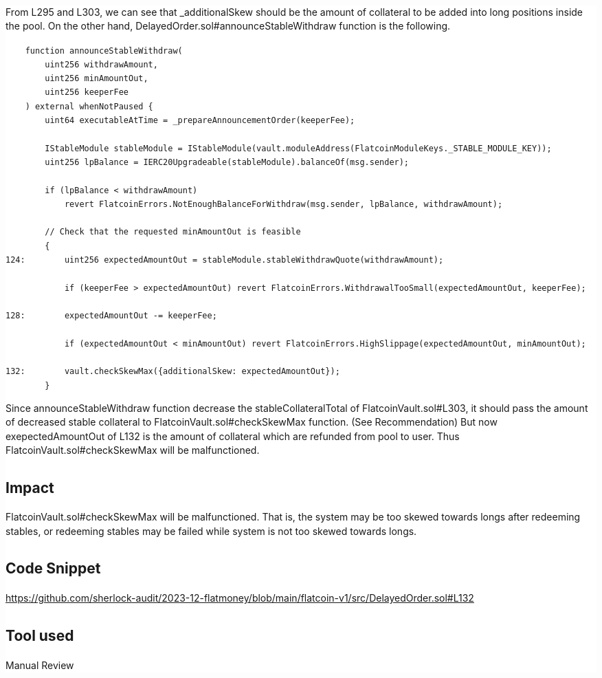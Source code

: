 From L295 and L303, we can see that _additionalSkew should be the amount of collateral to be added into long positions inside the pool.
On the other hand, DelayedOrder.sol#announceStableWithdraw function is the following.
```solidity
    function announceStableWithdraw(
        uint256 withdrawAmount,
        uint256 minAmountOut,
        uint256 keeperFee
    ) external whenNotPaused {
        uint64 executableAtTime = _prepareAnnouncementOrder(keeperFee);

        IStableModule stableModule = IStableModule(vault.moduleAddress(FlatcoinModuleKeys._STABLE_MODULE_KEY));
        uint256 lpBalance = IERC20Upgradeable(stableModule).balanceOf(msg.sender);

        if (lpBalance < withdrawAmount)
            revert FlatcoinErrors.NotEnoughBalanceForWithdraw(msg.sender, lpBalance, withdrawAmount);

        // Check that the requested minAmountOut is feasible
        {
124:        uint256 expectedAmountOut = stableModule.stableWithdrawQuote(withdrawAmount);

            if (keeperFee > expectedAmountOut) revert FlatcoinErrors.WithdrawalTooSmall(expectedAmountOut, keeperFee);

128:        expectedAmountOut -= keeperFee;

            if (expectedAmountOut < minAmountOut) revert FlatcoinErrors.HighSlippage(expectedAmountOut, minAmountOut);

132:        vault.checkSkewMax({additionalSkew: expectedAmountOut});
        }
```

Since announceStableWithdraw function decrease the stableCollateralTotal of FlatcoinVault.sol#L303, it should pass the amount of decreased stable collateral to FlatcoinVault.sol#checkSkewMax function. (See Recommendation)
But now exepectedAmountOut of L132 is the amount of collateral which are refunded from pool to user.
Thus FlatcoinVault.sol#checkSkewMax will be malfunctioned.

## Impact
FlatcoinVault.sol#checkSkewMax will be malfunctioned.
That is, the system may be too skewed towards longs after redeeming stables, or redeeming stables may be failed while system is not too skewed towards longs.

## Code Snippet
https://github.com/sherlock-audit/2023-12-flatmoney/blob/main/flatcoin-v1/src/DelayedOrder.sol#L132

## Tool used
Manual Review

